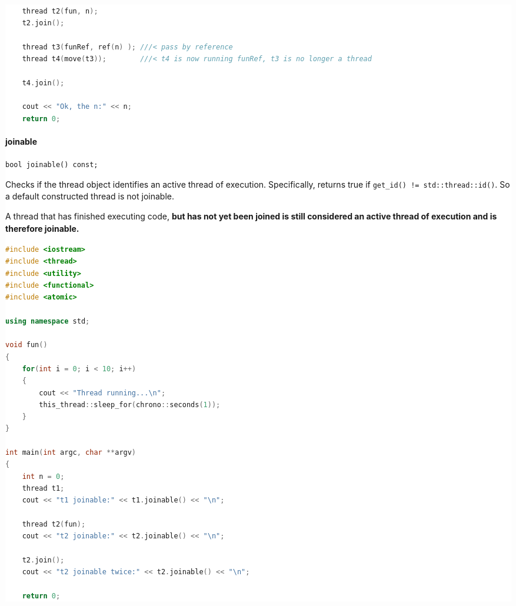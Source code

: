 ```cpp
    thread t2(fun, n);
    t2.join();

    thread t3(funRef, ref(n) ); ///< pass by reference
    thread t4(move(t3));        ///< t4 is now running funRef, t3 is no longer a thread

    t4.join();

    cout << "Ok, the n:" << n;
    return 0;

```

#### joinable

`bool joinable() const;`

Checks if the thread object identifies an active thread of execution. Specifically, returns true if `get_id() != std::thread::id()`. So a default constructed thread is not joinable.

A thread that has finished executing code, **but has not yet been joined is still considered an active thread of execution and is therefore joinable.**

```cpp
#include <iostream>
#include <thread>
#include <utility>
#include <functional>
#include <atomic>

using namespace std;

void fun()
{
    for(int i = 0; i < 10; i++)
    {
        cout << "Thread running...\n";
        this_thread::sleep_for(chrono::seconds(1));
    }
}

int main(int argc, char **argv)
{
    int n = 0;
    thread t1;
    cout << "t1 joinable:" << t1.joinable() << "\n";

    thread t2(fun);
    cout << "t2 joinable:" << t2.joinable() << "\n";

    t2.join();
    cout << "t2 joinable twice:" << t2.joinable() << "\n";

    return 0;

```
